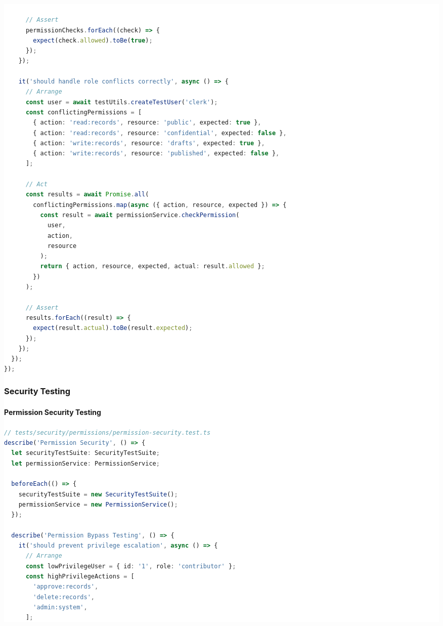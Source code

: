 ```typescript

      // Assert
      permissionChecks.forEach((check) => {
        expect(check.allowed).toBe(true);
      });
    });

    it('should handle role conflicts correctly', async () => {
      // Arrange
      const user = await testUtils.createTestUser('clerk');
      const conflictingPermissions = [
        { action: 'read:records', resource: 'public', expected: true },
        { action: 'read:records', resource: 'confidential', expected: false },
        { action: 'write:records', resource: 'drafts', expected: true },
        { action: 'write:records', resource: 'published', expected: false },
      ];

      // Act
      const results = await Promise.all(
        conflictingPermissions.map(async ({ action, resource, expected }) => {
          const result = await permissionService.checkPermission(
            user,
            action,
            resource
          );
          return { action, resource, expected, actual: result.allowed };
        })
      );

      // Assert
      results.forEach((result) => {
        expect(result.actual).toBe(result.expected);
      });
    });
  });
});
```

### Security Testing

#### Permission Security Testing

```typescript
// tests/security/permissions/permission-security.test.ts
describe('Permission Security', () => {
  let securityTestSuite: SecurityTestSuite;
  let permissionService: PermissionService;

  beforeEach(() => {
    securityTestSuite = new SecurityTestSuite();
    permissionService = new PermissionService();
  });

  describe('Permission Bypass Testing', () => {
    it('should prevent privilege escalation', async () => {
      // Arrange
      const lowPrivilegeUser = { id: '1', role: 'contributor' };
      const highPrivilegeActions = [
        'approve:records',
        'delete:records',
        'admin:system',
      ];

```